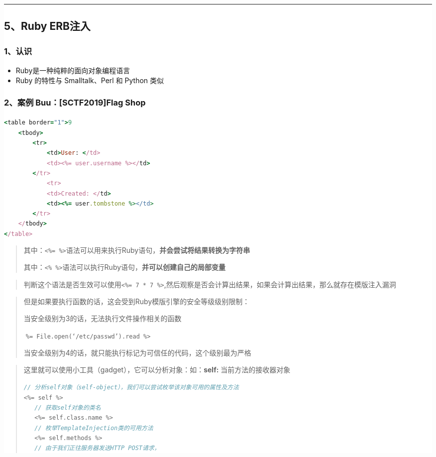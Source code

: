 

****

## 5、Ruby ERB注入

### 1、认识

-   Ruby是一种纯粹的面向对象编程语言
-   Ruby 的特性与 Smalltalk、Perl 和 Python 类似

### 2、案例 Buu：[SCTF2019]Flag Shop

```ruby
<table border="1">9
    <tbody>
        <tr>
            <td>User: </td>
            <td><%= user.username %></td>
        </tr>
            <tr>
            <td>Created: </td>
            <td><%= user.tombstone %></td>
        </tr>
    </tbody>
</table>
```

>   其中：`<%= %>`语法可以用来执行Ruby语句，**并会尝试将结果转换为字符串**
>
>   其中：`<% %>`语法可以执行Ruby语句，**并可以创建自己的局部变量**

>   判断这个语法是否生效可以使用`<%= 7 * 7 %>`,然后观察是否会计算出结果，如果会计算出结果，那么就存在模版注入漏洞

>   但是如果要执行函数的话，这会受到Ruby模版引擎的安全等级级别限制：
>
>   当安全级别为3的话，无法执行文件操作相关的函数
>
>   ​		`%= File.open(‘/etc/passwd’).read %>`
>
>   当安全级别为4的话，就只能执行标记为可信任的代码，这个级别最为严格

>   这里就可以使用小工具（gadget），它可以分析对象：如：**self:** 当前方法的接收器对象
>
>   ```c
>   // 分析self对象（self-object），我们可以尝试枚举该对象可用的属性及方法
>   <%= self %>
>      // 获取self对象的类名
>      <%= self.class.name %>
>      // 枚举TemplateInjection类的可用方法
>      <%= self.methods %>
>      // 由于我们正往服务器发送HTTP POST请求，
